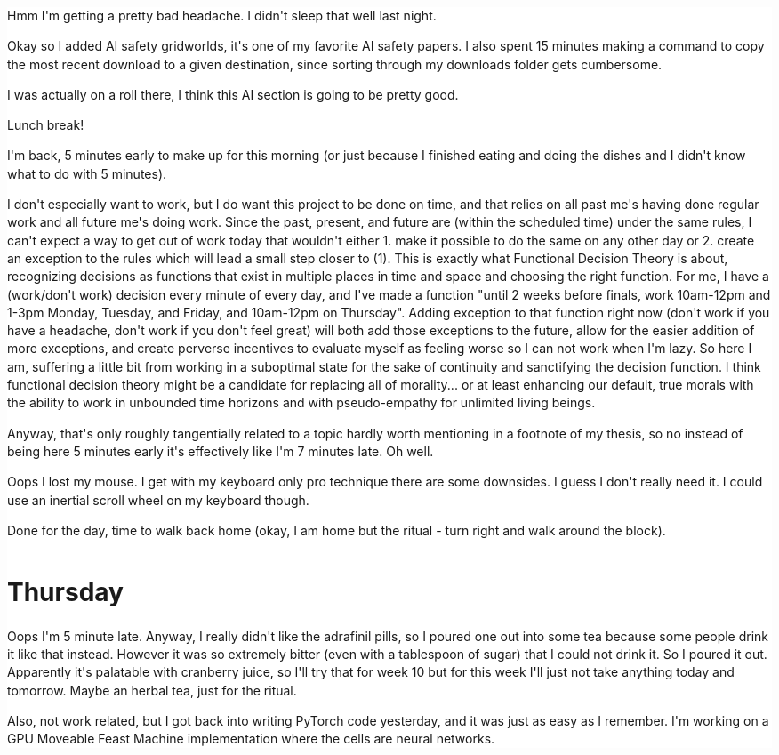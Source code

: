 Hmm I'm getting a pretty bad headache. I didn't sleep that well last night. 

Okay so I added AI safety gridworlds, it's one of my favorite AI safety papers. I also spent 15
minutes making a command to copy the most recent download to a given destination, since sorting
through my downloads folder gets cumbersome.

I was actually on a roll there, I think this AI section is going to be pretty good. 

Lunch break!

I'm back, 5 minutes early to make up for this morning (or just because I finished eating and doing
the dishes and I didn't know what to do with 5 minutes). 

I don't especially want to work, but I do want this project to be done on time, and that relies on
all past me's having done regular work and all future me's doing work. Since the past, present, and
future are (within the scheduled time) under the same rules, I can't expect a way to get out of work
today that wouldn't either 1. make it possible to do the same on any other day or 2. create an
exception to the rules which will lead a small step closer to (1). This is exactly what Functional
Decision Theory is about, recognizing decisions as functions that exist in multiple places in time
and space and choosing the right function. For me, I have a (work/don't work) decision every minute
of every day, and I've made a function "until 2 weeks before finals, work 10am-12pm and 1-3pm Monday,
Tuesday, and Friday, and 10am-12pm on Thursday". Adding exception to that function right now (don't
work if you have a headache, don't work if you don't feel great) will both add those exceptions to
the future, allow for the easier addition of more exceptions, and create perverse incentives to
evaluate myself as feeling worse so I can not work when I'm lazy. So here I am, suffering a little
bit from working in a suboptimal state for the sake of continuity and sanctifying the decision
function. I think functional decision theory might be a candidate for replacing all of morality...
or at least enhancing our default, true morals with the ability to work in unbounded time horizons
and with pseudo-empathy for unlimited living beings.

Anyway, that's only roughly tangentially related to a topic hardly worth mentioning in a footnote of
my thesis, so no instead of being here 5 minutes early it's effectively like I'm 7 minutes late. Oh
well. 

Oops I lost my mouse. I get with my keyboard only pro technique there are some downsides. I guess I
don't really need it. I could use an inertial scroll wheel on my keyboard though.

Done for the day, time to walk back home (okay, I am home but the ritual - turn right and walk
around the block).

# Thursday

Oops I'm 5 minute late. Anyway, I really didn't like the adrafinil pills, so I poured one out into
some tea because some people drink it like that instead. However it was so extremely bitter (even
with a tablespoon of sugar) that I could not drink it. So I poured it out. Apparently it's palatable
with cranberry juice, so I'll try that for week 10 but for this week I'll just not take anything
today and tomorrow. Maybe an herbal tea, just for the ritual.

Also, not work related, but I got back into writing PyTorch code yesterday, and it was just as easy
as I remember. I'm working on a GPU Moveable Feast Machine implementation where the cells are neural
networks.
